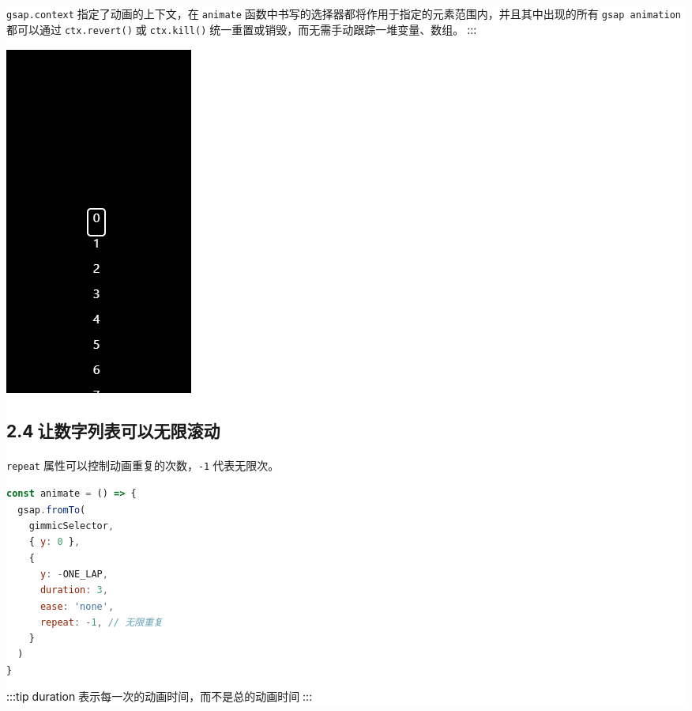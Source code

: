 `gsap.context` 指定了动画的上下文，在 `animate` 函数中书写的选择器都将作用于指定的元素范围内，并且其中出现的所有 `gsap animation` 都可以通过 `ctx.revert()` 或 `ctx.kill()` 统一重置或销毁，而无需手动跟踪一堆变量、数组。
:::

![dynamic-number](/images/number-scroll/dynamic-number.gif)

## 2.4 让数字列表可以无限滚动

`repeat` 属性可以控制动画重复的次数，`-1` 代表无限次。

```jsx
const animate = () => {
  gsap.fromTo(
    gimmicSelector,
    { y: 0 },
    {
      y: -ONE_LAP,
      duration: 3,
      ease: 'none',
      repeat: -1, // 无限重复
    }
  )
}
```

:::tip
duration 表示每一次的动画时间，而不是总的动画时间
:::
